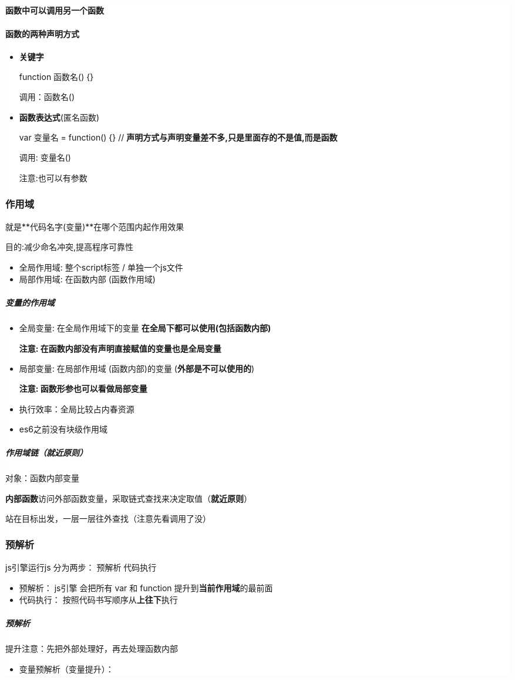 #### 函数中可以调用另一个函数

#### 函数的两种声明方式

- **关键字**

  function  函数名() {}

  调用：函数名()

- **函数表达式**(匿名函数)

  var 变量名 = function() {}			// **声明方式与声明变量差不多,只是里面存的不是值,而是函数**

  调用: 变量名()

  注意:也可以有参数

### 作用域

就是**代码名字(变量)**在哪个范围内起作用效果

目的:减少命名冲突,提高程序可靠性

- 全局作用域: 	整个script标签	/		单独一个js文件
- 局部作用域:	在函数内部   (函数作用域)

##### 变量的作用域

- 全局变量:	在全局作用域下的变量    **在全局下都可以使用(包括函数内部)**

  **注意:  在函数内部没有声明直接赋值的变量也是全局变量**

- 局部变量:	在局部作用域	(函数内部)的变量	(**外部是不可以使用的**)

  **注意:  函数形参也可以看做局部变量**

- 执行效率：全局比较占内春资源

- es6之前没有块级作用域

##### 作用域链（就近原则）

对象：函数内部变量

**内部函数**访问外部函数变量，采取链式查找来决定取值（**就近原则**）

站在目标出发，一层一层往外查找（注意先看调用了没）

### 预解析

js引擎运行js 分为两步：	预解析  代码执行

- 预解析： js引擎 会把所有   var   和   function   提升到**当前作用域**的最前面
- 代码执行： 按照代码书写顺序从**上往下**执行

##### 预解析

提升注意：先把外部处理好，再去处理函数内部

- 变量预解析（变量提升）：
